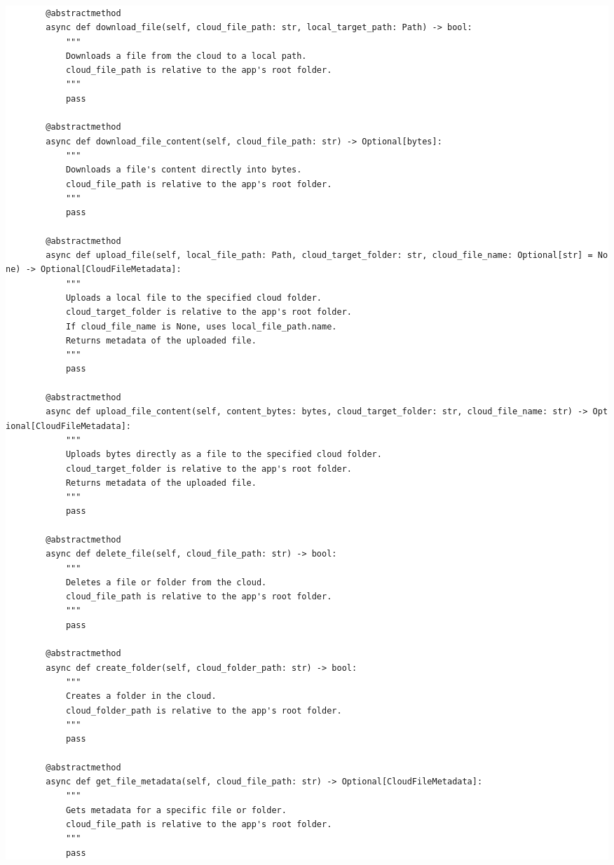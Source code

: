             @abstractmethod
            async def download_file(self, cloud_file_path: str, local_target_path: Path) -> bool:
                """
                Downloads a file from the cloud to a local path.
                cloud_file_path is relative to the app's root folder.
                """
                pass

            @abstractmethod
            async def download_file_content(self, cloud_file_path: str) -> Optional[bytes]:
                """
                Downloads a file's content directly into bytes.
                cloud_file_path is relative to the app's root folder.
                """
                pass

            @abstractmethod
            async def upload_file(self, local_file_path: Path, cloud_target_folder: str, cloud_file_name: Optional[str] = None) -> Optional[CloudFileMetadata]:
                """
                Uploads a local file to the specified cloud folder.
                cloud_target_folder is relative to the app's root folder.
                If cloud_file_name is None, uses local_file_path.name.
                Returns metadata of the uploaded file.
                """
                pass

            @abstractmethod
            async def upload_file_content(self, content_bytes: bytes, cloud_target_folder: str, cloud_file_name: str) -> Optional[CloudFileMetadata]:
                """
                Uploads bytes directly as a file to the specified cloud folder.
                cloud_target_folder is relative to the app's root folder.
                Returns metadata of the uploaded file.
                """
                pass

            @abstractmethod
            async def delete_file(self, cloud_file_path: str) -> bool:
                """
                Deletes a file or folder from the cloud.
                cloud_file_path is relative to the app's root folder.
                """
                pass

            @abstractmethod
            async def create_folder(self, cloud_folder_path: str) -> bool:
                """
                Creates a folder in the cloud.
                cloud_folder_path is relative to the app's root folder.
                """
                pass
            
            @abstractmethod
            async def get_file_metadata(self, cloud_file_path: str) -> Optional[CloudFileMetadata]:
                """
                Gets metadata for a specific file or folder.
                cloud_file_path is relative to the app's root folder.
                """
                pass
